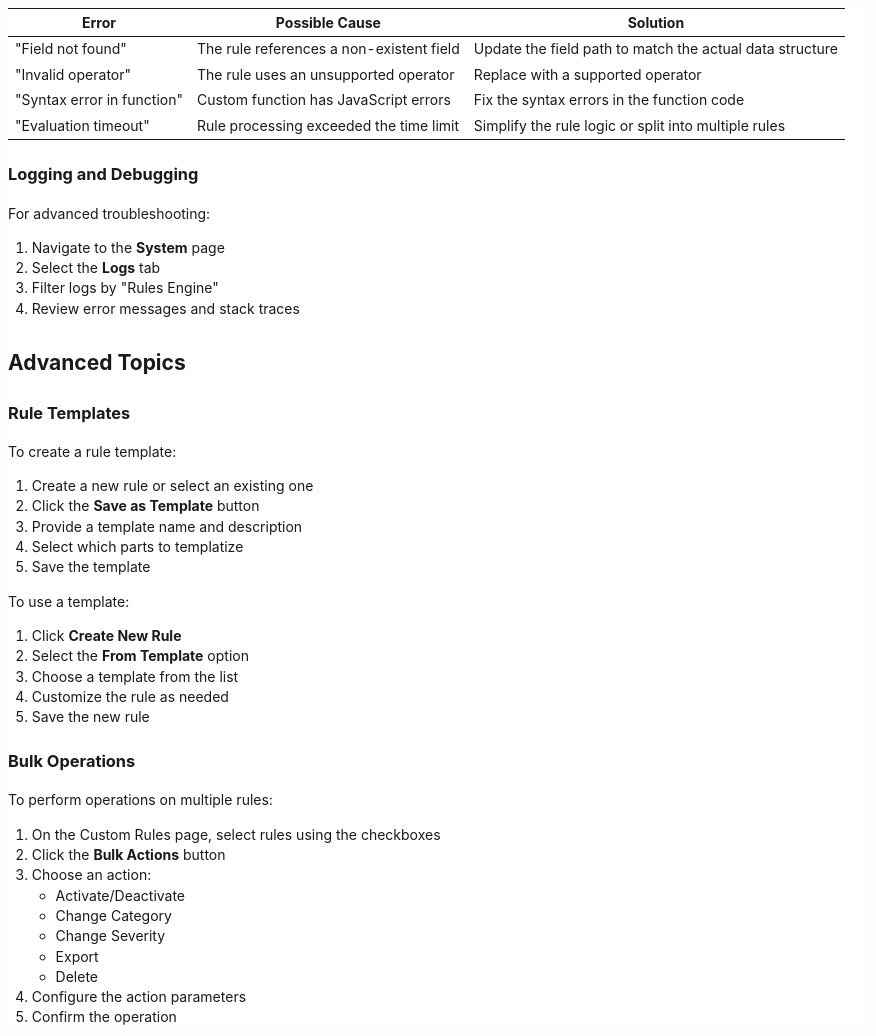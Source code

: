 | Error | Possible Cause | Solution |
|-------|---------------|----------|
| "Field not found" | The rule references a non-existent field | Update the field path to match the actual data structure |
| "Invalid operator" | The rule uses an unsupported operator | Replace with a supported operator |
| "Syntax error in function" | Custom function has JavaScript errors | Fix the syntax errors in the function code |
| "Evaluation timeout" | Rule processing exceeded the time limit | Simplify the rule logic or split into multiple rules |

### Logging and Debugging

For advanced troubleshooting:

1. Navigate to the **System** page
2. Select the **Logs** tab
3. Filter logs by "Rules Engine"
4. Review error messages and stack traces

## Advanced Topics

### Rule Templates

To create a rule template:

1. Create a new rule or select an existing one
2. Click the **Save as Template** button
3. Provide a template name and description
4. Select which parts to templatize
5. Save the template

To use a template:

1. Click **Create New Rule**
2. Select the **From Template** option
3. Choose a template from the list
4. Customize the rule as needed
5. Save the new rule

### Bulk Operations

To perform operations on multiple rules:

1. On the Custom Rules page, select rules using the checkboxes
2. Click the **Bulk Actions** button
3. Choose an action:
   - Activate/Deactivate
   - Change Category
   - Change Severity
   - Export
   - Delete
4. Configure the action parameters
5. Confirm the operation
